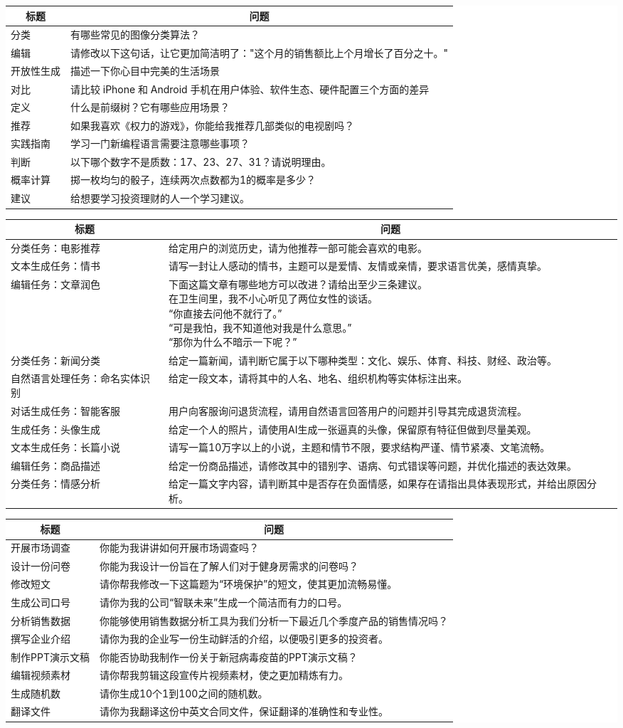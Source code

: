 |标题|问题|
|---|---|
|分类|有哪些常见的图像分类算法？|
|编辑|请修改以下这句话，让它更加简洁明了："这个月的销售额比上个月增长了百分之十。"|
|开放性生成|描述一下你心目中完美的生活场景|
|对比|请比较 iPhone 和 Android 手机在用户体验、软件生态、硬件配置三个方面的差异|
|定义|什么是前缀树？它有哪些应用场景？|
|推荐|如果我喜欢《权力的游戏》，你能给我推荐几部类似的电视剧吗？|
|实践指南|学习一门新编程语言需要注意哪些事项？|
|判断|以下哪个数字不是质数：17、23、27、31？请说明理由。|
|概率计算|掷一枚均匀的骰子，连续两次点数都为1的概率是多少？|
|建议|给想要学习投资理财的人一个学习建议。|

| 标题                            | 问题                                                                                                                                                  |
|------------------------------|------------------------------------------------------------------------------------------------------------------------------------------------------|
| 分类任务：电影推荐          | 给定用户的浏览历史，请为他推荐一部可能会喜欢的电影。                                                                                                        |
| 文本生成任务：情书          | 请写一封让人感动的情书，主题可以是爱情、友情或亲情，要求语言优美，感情真挚。                                                                                        |
| 编辑任务：文章润色          | 下面这篇文章有哪些地方可以改进？请给出至少三条建议。<br>在卫生间里，我不小心听见了两位女性的谈话。<br>“你直接去问他不就行了。”<br>“可是我怕，我不知道他对我是什么意思。”<br>“那你为什么不暗示一下呢？” |
| 分类任务：新闻分类          | 给定一篇新闻，请判断它属于以下哪种类型：文化、娱乐、体育、科技、财经、政治等。                                                                                              |
| 自然语言处理任务：命名实体识别 | 给定一段文本，请将其中的人名、地名、组织机构等实体标注出来。                                                                                                |
| 对话生成任务：智能客服        | 用户向客服询问退货流程，请用自然语言回答用户的问题并引导其完成退货流程。                                                                                    |
| 生成任务：头像生成            | 给定一个人的照片，请使用AI生成一张逼真的头像，保留原有特征但做到尽量美观。                                                                                          |
| 文本生成任务：长篇小说        | 请写一篇10万字以上的小说，主题和情节不限，要求结构严谨、情节紧凑、文笔流畅。                                                                                      |
| 编辑任务：商品描述          | 给定一份商品描述，请修改其中的错别字、语病、句式错误等问题，并优化描述的表达效果。                                                                                  |
| 分类任务：情感分析          | 给定一篇文字内容，请判断其中是否存在负面情感，如果存在请指出具体表现形式，并给出原因分析。                                                                               |

|标题|问题|
|---|---|
|开展市场调查|你能为我讲讲如何开展市场调查吗？|
|设计一份问卷|你能为我设计一份旨在了解人们对于健身房需求的问卷吗？|
|修改短文|请你帮我修改一下这篇题为“环境保护”的短文，使其更加流畅易懂。|
|生成公司口号|请你为我的公司“智联未来”生成一个简洁而有力的口号。|
|分析销售数据|你能够使用销售数据分析工具为我们分析一下最近几个季度产品的销售情况吗？|
|撰写企业介绍|请你为我的企业写一份生动鲜活的介绍，以便吸引更多的投资者。|
|制作PPT演示文稿|你能否协助我制作一份关于新冠病毒疫苗的PPT演示文稿？|
|编辑视频素材|请你帮我剪辑这段宣传片视频素材，使之更加精炼有力。|
|生成随机数|请你生成10个1到100之间的随机数。|
|翻译文件|请你为我翻译这份中英文合同文件，保证翻译的准确性和专业性。|
